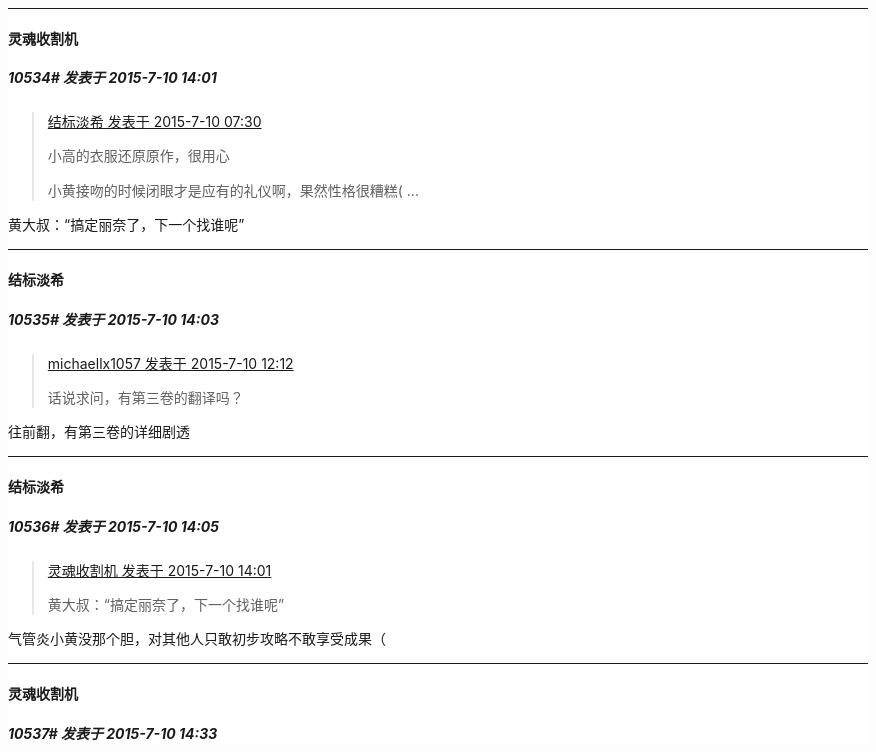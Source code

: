 


*****

####  灵魂收割机  
##### 10534#       发表于 2015-7-10 14:01



<blockquote><a href="httphttps://bbs.saraba1st.com/2b/forum.php?mod=redirect&amp;goto=findpost&amp;pid=29497030&amp;ptid=1085129" target="_blank">结标淡希 发表于 2015-7-10 07:30</a>

小高的衣服还原原作，很用心


小黄接吻的时候闭眼才是应有的礼仪啊，果然性格很糟糕( ...</blockquote>
黄大叔：“搞定丽奈了，下一个找谁呢”







*****

####  结标淡希  
##### 10535#       发表于 2015-7-10 14:03



<blockquote><a href="httphttps://bbs.saraba1st.com/2b/forum.php?mod=redirect&amp;goto=findpost&amp;pid=29499765&amp;ptid=1085129" target="_blank">michaellx1057 发表于 2015-7-10 12:12</a>

话说求问，有第三卷的翻译吗？</blockquote>
往前翻，有第三卷的详细剧透







*****

####  结标淡希  
##### 10536#       发表于 2015-7-10 14:05



<blockquote><a href="httphttps://bbs.saraba1st.com/2b/forum.php?mod=redirect&amp;goto=findpost&amp;pid=29500835&amp;ptid=1085129" target="_blank">灵魂收割机 发表于 2015-7-10 14:01</a>

黄大叔：“搞定丽奈了，下一个找谁呢”</blockquote>
气管炎小黄没那个胆，对其他人只敢初步攻略不敢享受成果（







*****

####  灵魂收割机  
##### 10537#       发表于 2015-7-10 14:33
